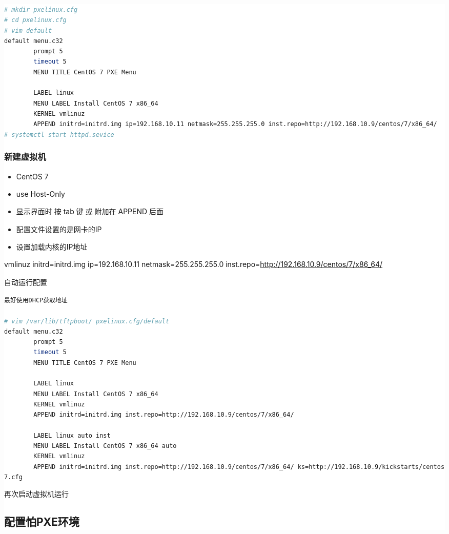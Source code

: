 ``` sh
# mkdir pxelinux.cfg
# cd pxelinux.cfg
# vim default
default menu.c32
        prompt 5
        timeout 5
        MENU TITLE CentOS 7 PXE Menu

        LABEL linux
        MENU LABEL Install CentOS 7 x86_64
        KERNEL vmlinuz
        APPEND initrd=initrd.img ip=192.168.10.11 netmask=255.255.255.0 inst.repo=http://192.168.10.9/centos/7/x86_64/
# systemctl start httpd.sevice
```

### 新建虚拟机

- CentOS 7
- use Host-Only
- 显示界面时 按 tab 键 或 附加在 APPEND 后面
- 配置文件设置的是网卡的IP

- 设置加载内核的IP地址

vmlinuz initrd=initrd.img ip=192.168.10.11 netmask=255.255.255.0 inst.repo=http://192.168.10.9/centos/7/x86_64/

自动运行配置

``` sh
最好使用DHCP获取地址

# vim /var/lib/tftpboot/ pxelinux.cfg/default
default menu.c32
        prompt 5
        timeout 5
        MENU TITLE CentOS 7 PXE Menu

        LABEL linux
        MENU LABEL Install CentOS 7 x86_64
        KERNEL vmlinuz
        APPEND initrd=initrd.img inst.repo=http://192.168.10.9/centos/7/x86_64/

        LABEL linux auto inst
        MENU LABEL Install CentOS 7 x86_64 auto
        KERNEL vmlinuz
        APPEND initrd=initrd.img inst.repo=http://192.168.10.9/centos/7/x86_64/ ks=http://192.168.10.9/kickstarts/centos7.cfg
```

再次启动虚拟机运行

## 配置怕PXE环境
